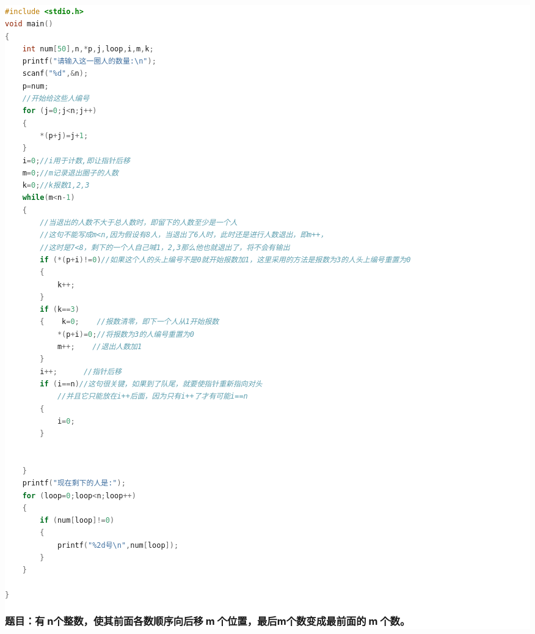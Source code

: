 ```c
#include <stdio.h>
void main()
{
    int num[50],n,*p,j,loop,i,m,k;
    printf("请输入这一圈人的数量:\n");
    scanf("%d",&n);
    p=num;
    //开始给这些人编号
    for (j=0;j<n;j++)
    {
        *(p+j)=j+1;
    }
    i=0;//i用于计数,即让指针后移
    m=0;//m记录退出圈子的人数
    k=0;//k报数1,2,3
    while(m<n-1)
    {
        //当退出的人数不大于总人数时，即留下的人数至少是一个人
        //这句不能写成m<n,因为假设有8人，当退出了6人时，此时还是进行人数退出，即m++，
        //这时是7<8，剩下的一个人自己喊1，2,3那么他也就退出了，将不会有输出
        if (*(p+i)!=0)//如果这个人的头上编号不是0就开始报数加1，这里采用的方法是报数为3的人头上编号重置为0
        {
            k++;
        }
        if (k==3)
        {    k=0;    //报数清零，即下一个人从1开始报数
            *(p+i)=0;//将报数为3的人编号重置为0
            m++;    //退出人数加1
        }
        i++;      //指针后移
        if (i==n)//这句很关键，如果到了队尾，就要使指针重新指向对头
            //并且它只能放在i++后面，因为只有i++了才有可能i==n
        {
            i=0;
        }
        
        
    }
    printf("现在剩下的人是:");
    for (loop=0;loop<n;loop++)
    {
        if (num[loop]!=0)
        {
            printf("%2d号\n",num[loop]);
        }
    }
    
}
```

### 题目：有 n个整数，使其前面各数顺序向后移 m 个位置，最后m个数变成最前面的 m 个数。
